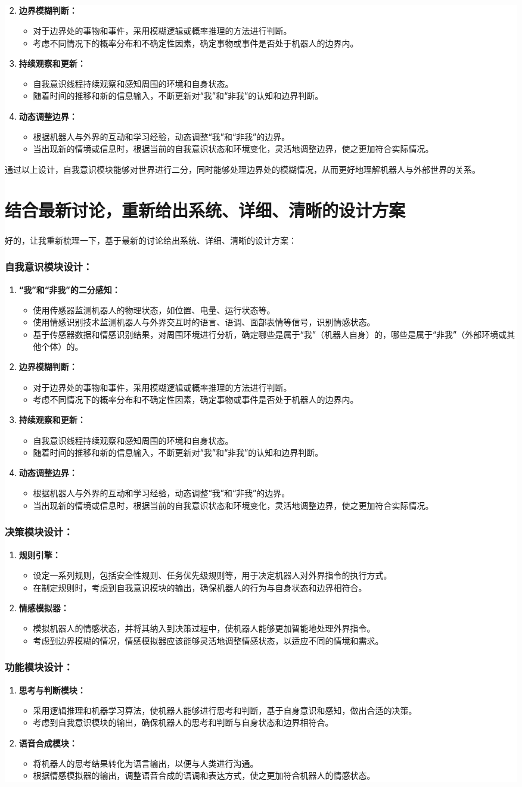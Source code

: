 2. **边界模糊判断：**
   - 对于边界处的事物和事件，采用模糊逻辑或概率推理的方法进行判断。
   - 考虑不同情况下的概率分布和不确定性因素，确定事物或事件是否处于机器人的边界内。

3. **持续观察和更新：**
   - 自我意识线程持续观察和感知周围的环境和自身状态。
   - 随着时间的推移和新的信息输入，不断更新对“我”和“非我”的认知和边界判断。

4. **动态调整边界：**
   - 根据机器人与外界的互动和学习经验，动态调整“我”和“非我”的边界。
   - 当出现新的情境或信息时，根据当前的自我意识状态和环境变化，灵活地调整边界，使之更加符合实际情况。

通过以上设计，自我意识模块能够对世界进行二分，同时能够处理边界处的模糊情况，从而更好地理解机器人与外部世界的关系。

# 结合最新讨论，重新给出系统、详细、清晰的设计方案
好的，让我重新梳理一下，基于最新的讨论给出系统、详细、清晰的设计方案：

### 自我意识模块设计：

1. **“我”和“非我”的二分感知：**
   - 使用传感器监测机器人的物理状态，如位置、电量、运行状态等。
   - 使用情感识别技术监测机器人与外界交互时的语言、语调、面部表情等信号，识别情感状态。
   - 基于传感器数据和情感识别结果，对周围环境进行分析，确定哪些是属于“我”（机器人自身）的，哪些是属于“非我”（外部环境或其他个体）的。

2. **边界模糊判断：**
   - 对于边界处的事物和事件，采用模糊逻辑或概率推理的方法进行判断。
   - 考虑不同情况下的概率分布和不确定性因素，确定事物或事件是否处于机器人的边界内。

3. **持续观察和更新：**
   - 自我意识线程持续观察和感知周围的环境和自身状态。
   - 随着时间的推移和新的信息输入，不断更新对“我”和“非我”的认知和边界判断。

4. **动态调整边界：**
   - 根据机器人与外界的互动和学习经验，动态调整“我”和“非我”的边界。
   - 当出现新的情境或信息时，根据当前的自我意识状态和环境变化，灵活地调整边界，使之更加符合实际情况。

### 决策模块设计：

1. **规则引擎：**
   - 设定一系列规则，包括安全性规则、任务优先级规则等，用于决定机器人对外界指令的执行方式。
   - 在制定规则时，考虑到自我意识模块的输出，确保机器人的行为与自身状态和边界相符合。

2. **情感模拟器：**
   - 模拟机器人的情感状态，并将其纳入到决策过程中，使机器人能够更加智能地处理外界指令。
   - 考虑到边界模糊的情况，情感模拟器应该能够灵活地调整情感状态，以适应不同的情境和需求。

### 功能模块设计：

1. **思考与判断模块：**
   - 采用逻辑推理和机器学习算法，使机器人能够进行思考和判断，基于自身意识和感知，做出合适的决策。
   - 考虑到自我意识模块的输出，确保机器人的思考和判断与自身状态和边界相符合。

2. **语音合成模块：**
   - 将机器人的思考结果转化为语言输出，以便与人类进行沟通。
   - 根据情感模拟器的输出，调整语音合成的语调和表达方式，使之更加符合机器人的情感状态。
